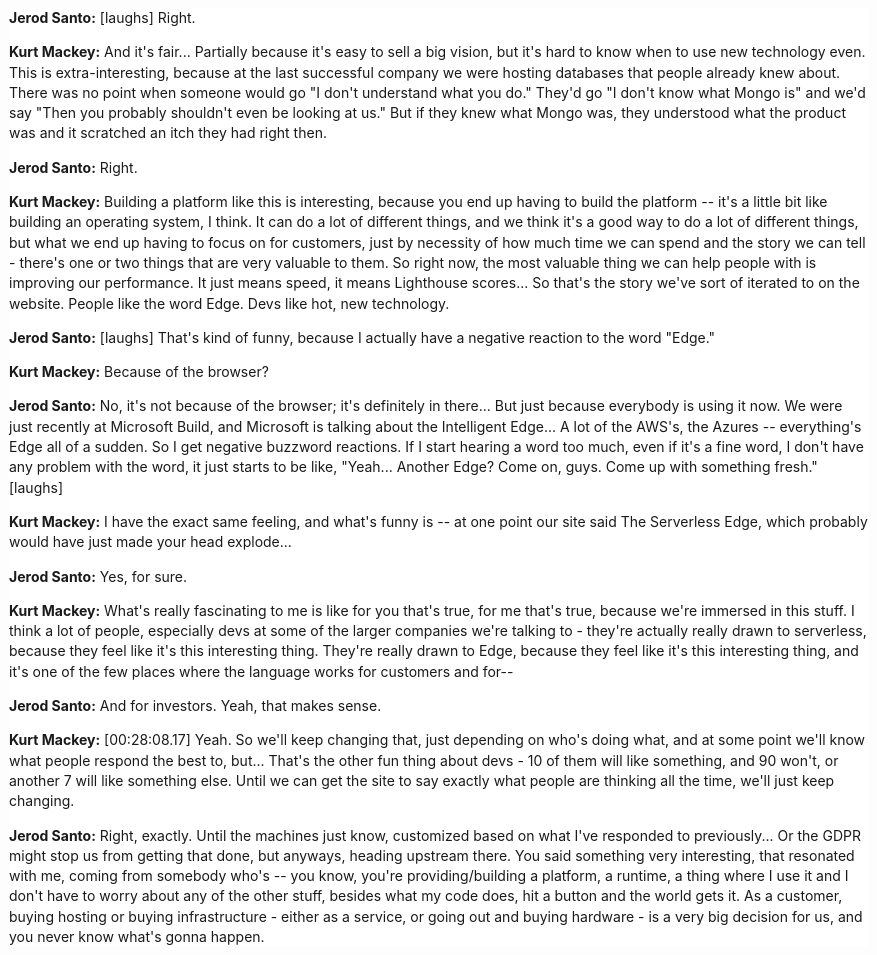 **Jerod Santo:** \[laughs\] Right.

**Kurt Mackey:** And it's fair... Partially because it's easy to sell a big vision, but it's hard to know when to use new technology even. This is extra-interesting, because at the last successful company we were hosting databases that people already knew about. There was no point when someone would go "I don't understand what you do." They'd go "I don't know what Mongo is" and we'd say "Then you probably shouldn't even be looking at us." But if they knew what Mongo was, they understood what the product was and it scratched an itch they had right then.

**Jerod Santo:** Right.

**Kurt Mackey:** Building a platform like this is interesting, because you end up having to build the platform -- it's a little bit like building an operating system, I think. It can do a lot of different things, and we think it's a good way to do a lot of different things, but what we end up having to focus on for customers, just by necessity of how much time we can spend and the story we can tell - there's one or two things that are very valuable to them.
So right now, the most valuable thing we can help people with is improving our performance. It just means speed, it means Lighthouse scores... So that's the story we've sort of iterated to on the website. People like the word Edge. Devs like hot, new technology.

**Jerod Santo:** \[laughs\] That's kind of funny, because I actually have a negative reaction to the word "Edge."

**Kurt Mackey:** Because of the browser?

**Jerod Santo:** No, it's not because of the browser; it's definitely in there... But just because everybody is using it now. We were just recently at Microsoft Build, and Microsoft is talking about the Intelligent Edge... A lot of the AWS's, the Azures -- everything's Edge all of a sudden. So I get negative buzzword reactions. If I start hearing a word too much, even if it's a fine word, I don't have any problem with the word, it just starts to be like, "Yeah... Another Edge? Come on, guys. Come up with something fresh." \[laughs\]

**Kurt Mackey:** I have the exact same feeling, and what's funny is -- at one point our site said The Serverless Edge, which probably would have just made your head explode...

**Jerod Santo:** Yes, for sure.

**Kurt Mackey:** What's really fascinating to me is like for you that's true, for me that's true, because we're immersed in this stuff. I think a lot of people, especially devs at some of the larger companies we're talking to - they're actually really drawn to serverless, because they feel like it's this interesting thing. They're really drawn to Edge, because they feel like it's this interesting thing, and it's one of the few places where the language works for customers and for--

**Jerod Santo:** And for investors. Yeah, that makes sense.

**Kurt Mackey:** \[00:28:08.17\] Yeah. So we'll keep changing that, just depending on who's doing what, and at some point we'll know what people respond the best to, but... That's the other fun thing about devs - 10 of them will like something, and 90 won't, or another 7 will like something else. Until we can get the site to say exactly what people are thinking all the time, we'll just keep changing.

**Jerod Santo:** Right, exactly. Until the machines just know, customized based on what I've responded to previously... Or the GDPR might stop us from getting that done, but anyways, heading upstream there. You said something very interesting, that resonated with me, coming from somebody who's -- you know, you're providing/building a platform, a runtime, a thing where I use it and I don't have to worry about any of the other stuff, besides what my code does, hit a button and the world gets it. As a customer, buying hosting or buying infrastructure - either as a service, or going out and buying hardware - is a very big decision for us, and you never know what's gonna happen.
